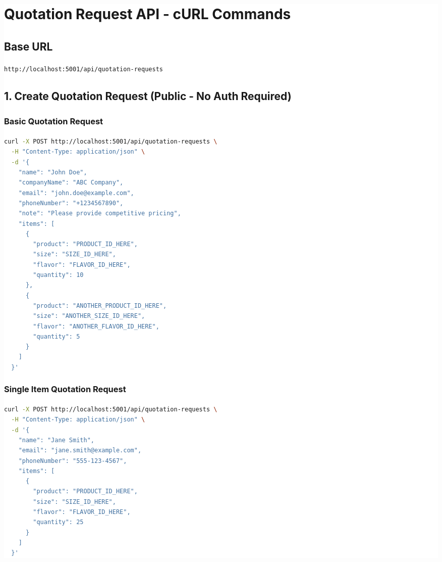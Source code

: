 # Quotation Request API - cURL Commands

## Base URL
```
http://localhost:5001/api/quotation-requests
```

## 1. Create Quotation Request (Public - No Auth Required)

### Basic Quotation Request
```bash
curl -X POST http://localhost:5001/api/quotation-requests \
  -H "Content-Type: application/json" \
  -d '{
    "name": "John Doe",
    "companyName": "ABC Company",
    "email": "john.doe@example.com",
    "phoneNumber": "+1234567890",
    "note": "Please provide competitive pricing",
    "items": [
      {
        "product": "PRODUCT_ID_HERE",
        "size": "SIZE_ID_HERE",
        "flavor": "FLAVOR_ID_HERE",
        "quantity": 10
      },
      {
        "product": "ANOTHER_PRODUCT_ID_HERE",
        "size": "ANOTHER_SIZE_ID_HERE",
        "flavor": "ANOTHER_FLAVOR_ID_HERE",
        "quantity": 5
      }
    ]
  }'
```

### Single Item Quotation Request
```bash
curl -X POST http://localhost:5001/api/quotation-requests \
  -H "Content-Type: application/json" \
  -d '{
    "name": "Jane Smith",
    "email": "jane.smith@example.com",
    "phoneNumber": "555-123-4567",
    "items": [
      {
        "product": "PRODUCT_ID_HERE",
        "size": "SIZE_ID_HERE",
        "flavor": "FLAVOR_ID_HERE",
        "quantity": 25
      }
    ]
  }'
```
